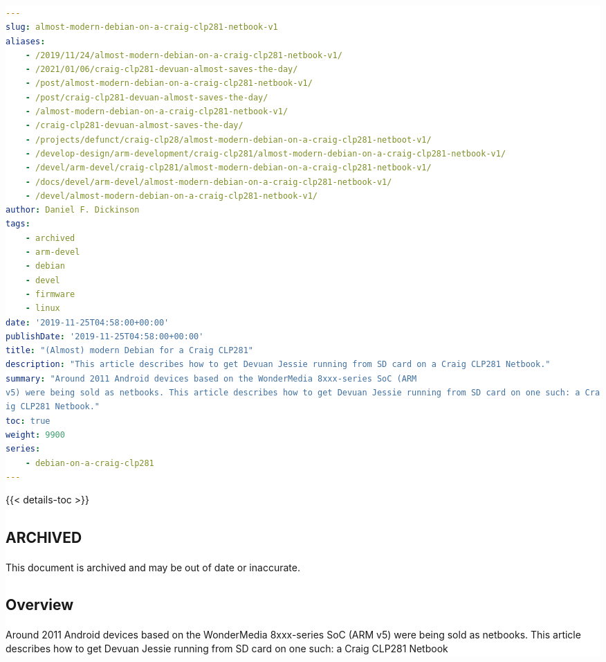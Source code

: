 ```yaml
---
slug: almost-modern-debian-on-a-craig-clp281-netbook-v1
aliases:
    - /2019/11/24/almost-modern-debian-on-a-craig-clp281-netbook-v1/
    - /2021/01/06/craig-clp281-devuan-almost-saves-the-day/
    - /post/almost-modern-debian-on-a-craig-clp281-netbook-v1/
    - /post/craig-clp281-devuan-almost-saves-the-day/
    - /almost-modern-debian-on-a-craig-clp281-netbook-v1/
    - /craig-clp281-devuan-almost-saves-the-day/
    - /projects/defunct/craig-clp28/almost-modern-debian-on-a-craig-clp281-netboot-v1/
    - /develop-design/arm-development/craig-clp281/almost-modern-debian-on-a-craig-clp281-netbook-v1/
    - /devel/arm-devel/craig-clp281/almost-modern-debian-on-a-craig-clp281-netbook-v1/
    - /docs/devel/arm-devel/almost-modern-debian-on-a-craig-clp281-netbook-v1/
    - /devel/almost-modern-debian-on-a-craig-clp281-netbook-v1/
author: Daniel F. Dickinson
tags:
    - archived
    - arm-devel
    - debian
    - devel
    - firmware
    - linux
date: '2019-11-25T04:58:00+00:00'
publishDate: '2019-11-25T04:58:00+00:00'
title: "(Almost) modern Debian for a Craig CLP281"
description: "This article describes how to get Devuan Jessie running from SD card on a Craig CLP281 Netbook."
summary: "Around 2011 Android devices based on the WonderMedia 8xxx-series SoC (ARM
v5) were being sold as netbooks. This article describes how to get Devuan Jessie running from SD card on one such: a Craig CLP281 Netbook."
toc: true
weight: 9900
series:
    - debian-on-a-craig-clp281
---
```


{{< details-toc >}}

## ARCHIVED

This document is archived and may be out of date or inaccurate.

## Overview

Around 2011 Android devices based on the WonderMedia 8xxx-series SoC (ARM
v5) were being sold as netbooks. This article describes how to get Devuan Jessie running from SD card on one such: a Craig CLP281 Netbook
